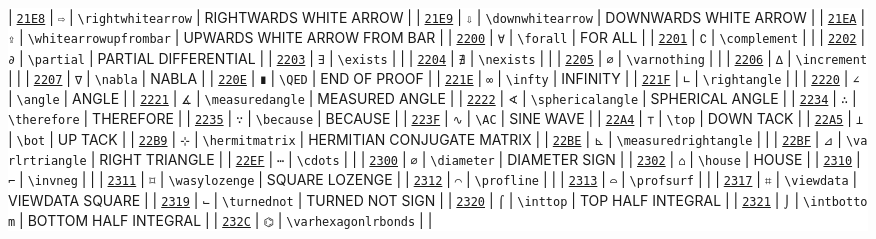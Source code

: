 | [`21E8`](https://decodeunicode.org/U+21E8) | `⇨` | `\rightwhitearrow` | RIGHTWARDS WHITE ARROW |
| [`21E9`](https://decodeunicode.org/U+21E9) | `⇩` | `\downwhitearrow` | DOWNWARDS WHITE ARROW |
| [`21EA`](https://decodeunicode.org/U+21EA) | `⇪` | `\whitearrowupfrombar` | UPWARDS WHITE ARROW FROM BAR |
| [`2200`](https://decodeunicode.org/U+2200) | `∀` | `\forall` | FOR ALL |
| [`2201`](https://decodeunicode.org/U+2201) | `∁` | `\complement` |  |
| [`2202`](https://decodeunicode.org/U+2202) | `∂` | `\partial` | PARTIAL DIFFERENTIAL |
| [`2203`](https://decodeunicode.org/U+2203) | `∃` | `\exists` |  |
| [`2204`](https://decodeunicode.org/U+2204) | `∄` | `\nexists` |  |
| [`2205`](https://decodeunicode.org/U+2205) | `∅` | `\varnothing` |  |
| [`2206`](https://decodeunicode.org/U+2206) | `∆` | `\increment` |  |
| [`2207`](https://decodeunicode.org/U+2207) | `∇` | `\nabla` | NABLA |
| [`220E`](https://decodeunicode.org/U+220E) | `∎` | `\QED` | END OF PROOF |
| [`221E`](https://decodeunicode.org/U+221E) | `∞` | `\infty` | INFINITY |
| [`221F`](https://decodeunicode.org/U+221F) | `∟` | `\rightangle` |  |
| [`2220`](https://decodeunicode.org/U+2220) | `∠` | `\angle` | ANGLE |
| [`2221`](https://decodeunicode.org/U+2221) | `∡` | `\measuredangle` | MEASURED ANGLE |
| [`2222`](https://decodeunicode.org/U+2222) | `∢` | `\sphericalangle` | SPHERICAL ANGLE |
| [`2234`](https://decodeunicode.org/U+2234) | `∴` | `\therefore` | THEREFORE |
| [`2235`](https://decodeunicode.org/U+2235) | `∵` | `\because` | BECAUSE |
| [`223F`](https://decodeunicode.org/U+223F) | `∿` | `\AC` | SINE WAVE |
| [`22A4`](https://decodeunicode.org/U+22A4) | `⊤` | `\top` | DOWN TACK |
| [`22A5`](https://decodeunicode.org/U+22A5) | `⊥` | `\bot` | UP TACK |
| [`22B9`](https://decodeunicode.org/U+22B9) | `⊹` | `\hermitmatrix` | HERMITIAN CONJUGATE MATRIX |
| [`22BE`](https://decodeunicode.org/U+22BE) | `⊾` | `\measuredrightangle` |  |
| [`22BF`](https://decodeunicode.org/U+22BF) | `⊿` | `\varlrtriangle` | RIGHT TRIANGLE |
| [`22EF`](https://decodeunicode.org/U+22EF) | `⋯` | `\cdots` |  |
| [`2300`](https://decodeunicode.org/U+2300) | `⌀` | `\diameter` | DIAMETER SIGN |
| [`2302`](https://decodeunicode.org/U+2302) | `⌂` | `\house` | HOUSE |
| [`2310`](https://decodeunicode.org/U+2310) | `⌐` | `\invneg` |  |
| [`2311`](https://decodeunicode.org/U+2311) | `⌑` | `\wasylozenge` | SQUARE LOZENGE |
| [`2312`](https://decodeunicode.org/U+2312) | `⌒` | `\profline` |  |
| [`2313`](https://decodeunicode.org/U+2313) | `⌓` | `\profsurf` |  |
| [`2317`](https://decodeunicode.org/U+2317) | `⌗` | `\viewdata` | VIEWDATA SQUARE |
| [`2319`](https://decodeunicode.org/U+2319) | `⌙` | `\turnednot` | TURNED NOT SIGN |
| [`2320`](https://decodeunicode.org/U+2320) | `⌠` | `\inttop` | TOP HALF INTEGRAL |
| [`2321`](https://decodeunicode.org/U+2321) | `⌡` | `\intbottom` | BOTTOM HALF INTEGRAL |
| [`232C`](https://decodeunicode.org/U+232C) | `⌬` | `\varhexagonlrbonds` |  |